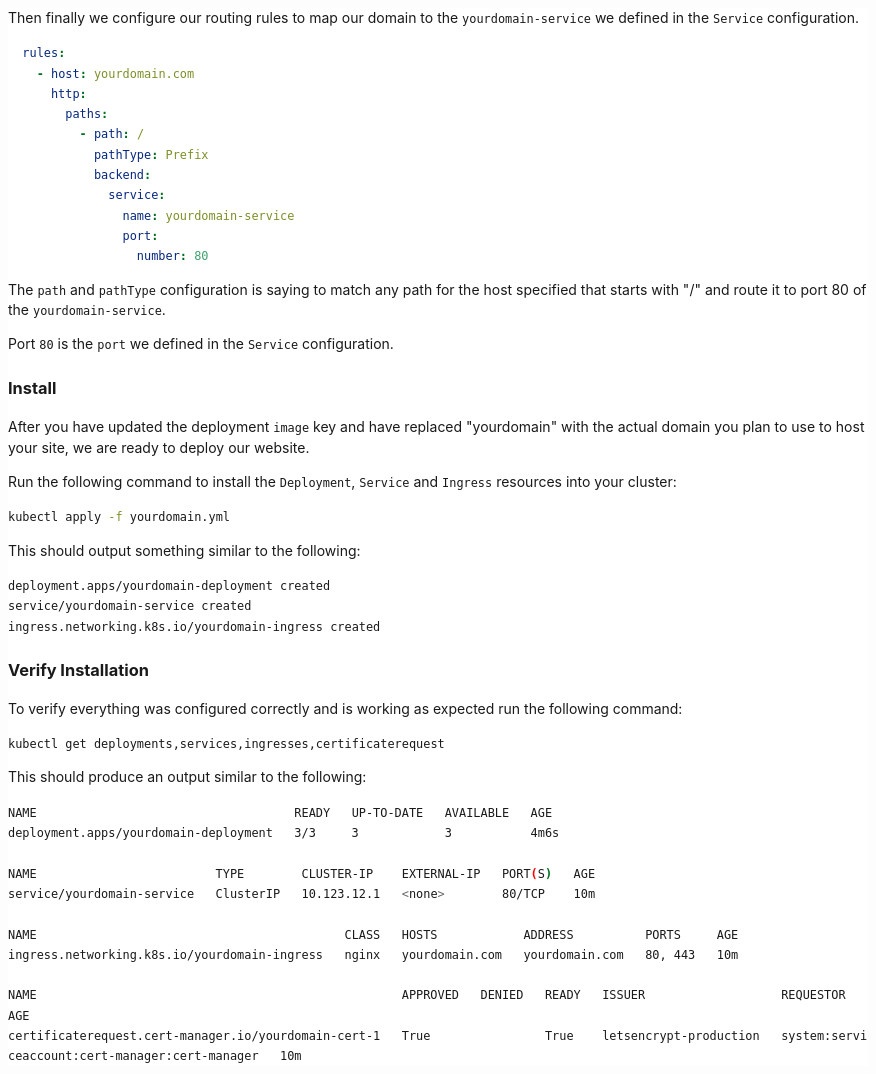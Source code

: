 Then finally we configure our routing rules to map our domain to the `yourdomain-service` we defined in the `Service` configuration.

```yaml
  rules:
    - host: yourdomain.com
      http:
        paths:
          - path: /
            pathType: Prefix
            backend:
              service:
                name: yourdomain-service
                port:
                  number: 80
```

The `path` and `pathType` configuration is saying to match any path for the host specified that starts with "/" and route it to port 80 of the `yourdomain-service`.

Port `80` is the `port` we defined in the `Service` configuration.

### Install

After you have updated the deployment `image` key and have replaced "yourdomain" with the actual domain you plan to use to host your site, we are ready to deploy our website.

Run the following command to install the `Deployment`, `Service` and `Ingress` resources into your cluster:

```bash
kubectl apply -f yourdomain.yml
```

This should output something similar to the following:

```bash
deployment.apps/yourdomain-deployment created
service/yourdomain-service created
ingress.networking.k8s.io/yourdomain-ingress created
```
### Verify Installation

To verify everything was configured correctly and is working as expected run the following command:
```bash
kubectl get deployments,services,ingresses,certificaterequest
```

This should produce an output similar to the following:

```bash
NAME                                    READY   UP-TO-DATE   AVAILABLE   AGE
deployment.apps/yourdomain-deployment   3/3     3            3           4m6s

NAME                         TYPE        CLUSTER-IP    EXTERNAL-IP   PORT(S)   AGE
service/yourdomain-service   ClusterIP   10.123.12.1   <none>        80/TCP    10m

NAME                                           CLASS   HOSTS            ADDRESS          PORTS     AGE
ingress.networking.k8s.io/yourdomain-ingress   nginx   yourdomain.com   yourdomain.com   80, 443   10m

NAME                                                   APPROVED   DENIED   READY   ISSUER                   REQUESTOR                                         AGE
certificaterequest.cert-manager.io/yourdomain-cert-1   True                True    letsencrypt-production   system:serviceaccount:cert-manager:cert-manager   10m
```
